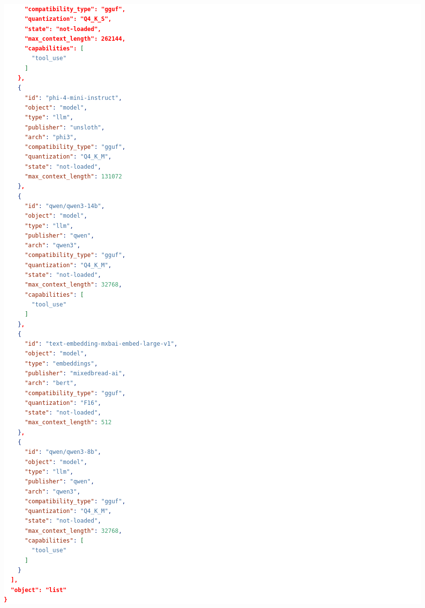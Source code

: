 ```json
      "compatibility_type": "gguf",
      "quantization": "Q4_K_S",
      "state": "not-loaded",
      "max_context_length": 262144,
      "capabilities": [
        "tool_use"
      ]
    },
    {
      "id": "phi-4-mini-instruct",
      "object": "model",
      "type": "llm",
      "publisher": "unsloth",
      "arch": "phi3",
      "compatibility_type": "gguf",
      "quantization": "Q4_K_M",
      "state": "not-loaded",
      "max_context_length": 131072
    },
    {
      "id": "qwen/qwen3-14b",
      "object": "model",
      "type": "llm",
      "publisher": "qwen",
      "arch": "qwen3",
      "compatibility_type": "gguf",
      "quantization": "Q4_K_M",
      "state": "not-loaded",
      "max_context_length": 32768,
      "capabilities": [
        "tool_use"
      ]
    },
    {
      "id": "text-embedding-mxbai-embed-large-v1",
      "object": "model",
      "type": "embeddings",
      "publisher": "mixedbread-ai",
      "arch": "bert",
      "compatibility_type": "gguf",
      "quantization": "F16",
      "state": "not-loaded",
      "max_context_length": 512
    },
    {
      "id": "qwen/qwen3-8b",
      "object": "model",
      "type": "llm",
      "publisher": "qwen",
      "arch": "qwen3",
      "compatibility_type": "gguf",
      "quantization": "Q4_K_M",
      "state": "not-loaded",
      "max_context_length": 32768,
      "capabilities": [
        "tool_use"
      ]
    }
  ],
  "object": "list"
}
```
